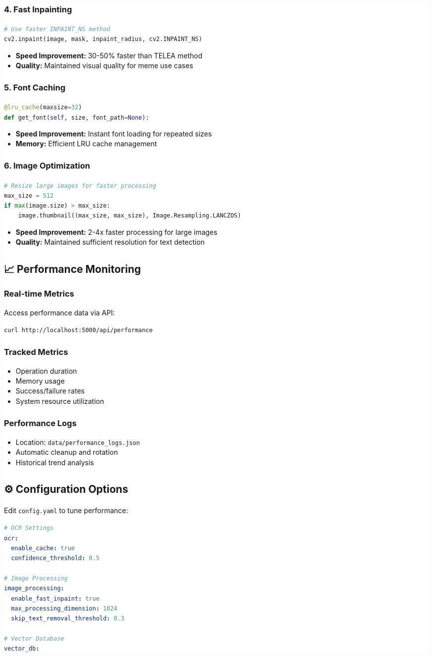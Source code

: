 ### **4. Fast Inpainting**
```python
# Use faster INPAINT_NS method
cv2.inpaint(image, mask, inpaint_radius, cv2.INPAINT_NS)
```
- **Speed Improvement:** 30-50% faster than TELEA method
- **Quality:** Maintained visual quality for meme use cases

### **5. Font Caching**
```python
@lru_cache(maxsize=32)
def get_font(self, size, font_path=None):
```
- **Speed Improvement:** Instant font loading for repeated sizes
- **Memory:** Efficient LRU cache management

### **6. Image Optimization**
```python
# Resize large images for faster processing
max_size = 512
if max(image.size) > max_size:
    image.thumbnail((max_size, max_size), Image.Resampling.LANCZOS)
```
- **Speed Improvement:** 2-4x faster processing for large images
- **Quality:** Maintained sufficient resolution for text detection

## 📈 **Performance Monitoring**

### **Real-time Metrics**
Access performance data via API:
```bash
curl http://localhost:5000/api/performance
```

### **Tracked Metrics**
- Operation duration
- Memory usage
- Success/failure rates
- System resource utilization

### **Performance Logs**
- Location: `data/performance_logs.json`
- Automatic cleanup and rotation
- Historical trend analysis

## ⚙️ **Configuration Options**

Edit `config.yaml` to tune performance:

```yaml
# OCR Settings
ocr:
  enable_cache: true
  confidence_threshold: 0.5

# Image Processing
image_processing:
  enable_fast_inpaint: true
  max_processing_dimension: 1024
  skip_text_removal_threshold: 0.3

# Vector Database
vector_db:
```